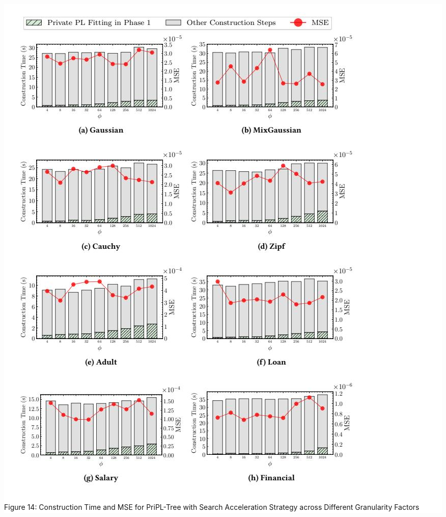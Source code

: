 <span id="page-15-0"></span>![](_page_15_Figure_0.jpeg)


Figure 14: Construction Time and MSE for PriPL-Tree with Search Acceleration Strategy across Different Granularity Factors
